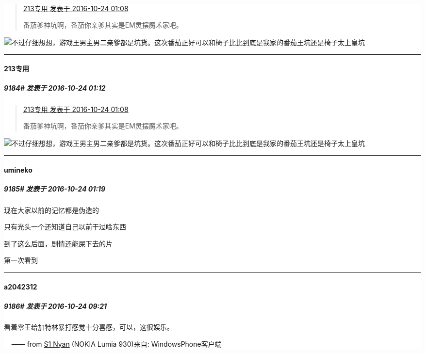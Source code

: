 

<blockquote><a href="httphttps://bbs.saraba1st.com/2b/forum.php?mod=redirect&amp;goto=findpost&amp;pid=33953796&amp;ptid=980228" target="_blank">213专用 发表于 2016-10-24 01:08</a>

番茄爹神坑啊，番茄你亲爹其实是EM灵摆魔术家吧。</blockquote>
<img src="https://static.saraba1st.com/image/smiley/nq/016.gif" referrerpolicy="no-referrer">不过仔细想想，游戏王男主男二亲爹都是坑货。这次番茄正好可以和椅子比比到底是我家的番茄王坑还是椅子太上皇坑







*****

####  213专用  
##### 9184#       发表于 2016-10-24 01:12



<blockquote><a href="httphttps://bbs.saraba1st.com/2b/forum.php?mod=redirect&amp;goto=findpost&amp;pid=33953796&amp;ptid=980228" target="_blank">213专用 发表于 2016-10-24 01:08</a>

番茄爹神坑啊，番茄你亲爹其实是EM灵摆魔术家吧。</blockquote>
<img src="https://static.saraba1st.com/image/smiley/nq/016.gif" referrerpolicy="no-referrer">不过仔细想想，游戏王男主男二亲爹都是坑货。这次番茄正好可以和椅子比比到底是我家的番茄王坑还是椅子太上皇坑







*****

####  umineko  
##### 9185#       发表于 2016-10-24 01:19




现在大家以前的记忆都是伪造的 

只有光头一个还知道自己以前干过啥东西

到了这么后面，剧情还能屎下去的片

第一次看到







*****

####  a2042312  
##### 9186#       发表于 2016-10-24 09:21




看着零王给加特林暴打感觉十分喜感，可以，这很娱乐。

    —— from [S1 Nyan](http://126.am/S1Nyan) (NOKIA Lumia 930)来自: WindowsPhone客户端
